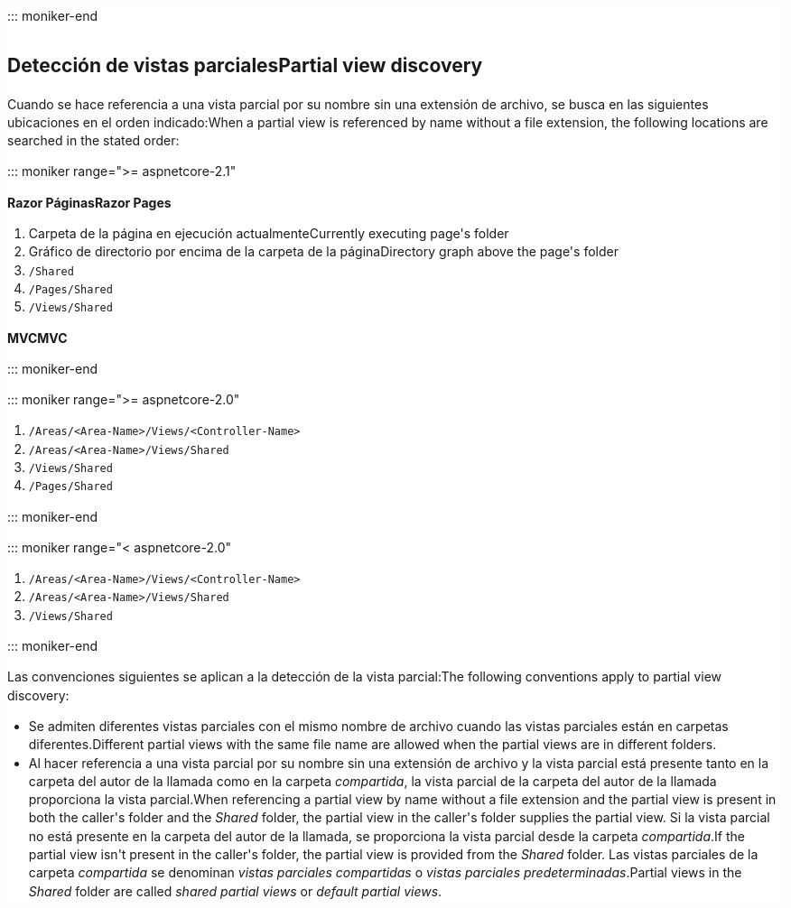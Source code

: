 ::: moniker-end

## <a name="partial-view-discovery"></a><span data-ttu-id="0c3e7-187">Detección de vistas parciales</span><span class="sxs-lookup"><span data-stu-id="0c3e7-187">Partial view discovery</span></span>

<span data-ttu-id="0c3e7-188">Cuando se hace referencia a una vista parcial por su nombre sin una extensión de archivo, se busca en las siguientes ubicaciones en el orden indicado:</span><span class="sxs-lookup"><span data-stu-id="0c3e7-188">When a partial view is referenced by name without a file extension, the following locations are searched in the stated order:</span></span>

::: moniker range=">= aspnetcore-2.1"

<span data-ttu-id="0c3e7-189">**Razor Páginas**</span><span class="sxs-lookup"><span data-stu-id="0c3e7-189">**Razor Pages**</span></span>

1. <span data-ttu-id="0c3e7-190">Carpeta de la página en ejecución actualmente</span><span class="sxs-lookup"><span data-stu-id="0c3e7-190">Currently executing page's folder</span></span>
1. <span data-ttu-id="0c3e7-191">Gráfico de directorio por encima de la carpeta de la página</span><span class="sxs-lookup"><span data-stu-id="0c3e7-191">Directory graph above the page's folder</span></span>
1. `/Shared`
1. `/Pages/Shared`
1. `/Views/Shared`

<span data-ttu-id="0c3e7-192">**MVC**</span><span class="sxs-lookup"><span data-stu-id="0c3e7-192">**MVC**</span></span>

::: moniker-end

::: moniker range=">= aspnetcore-2.0"

1. `/Areas/<Area-Name>/Views/<Controller-Name>`
1. `/Areas/<Area-Name>/Views/Shared`
1. `/Views/Shared`
1. `/Pages/Shared`

::: moniker-end

::: moniker range="< aspnetcore-2.0"

1. `/Areas/<Area-Name>/Views/<Controller-Name>`
1. `/Areas/<Area-Name>/Views/Shared`
1. `/Views/Shared`

::: moniker-end

<span data-ttu-id="0c3e7-193">Las convenciones siguientes se aplican a la detección de la vista parcial:</span><span class="sxs-lookup"><span data-stu-id="0c3e7-193">The following conventions apply to partial view discovery:</span></span>

* <span data-ttu-id="0c3e7-194">Se admiten diferentes vistas parciales con el mismo nombre de archivo cuando las vistas parciales están en carpetas diferentes.</span><span class="sxs-lookup"><span data-stu-id="0c3e7-194">Different partial views with the same file name are allowed when the partial views are in different folders.</span></span>
* <span data-ttu-id="0c3e7-195">Al hacer referencia a una vista parcial por su nombre sin una extensión de archivo y la vista parcial está presente tanto en la carpeta del autor de la llamada como en la carpeta *compartida*, la vista parcial de la carpeta del autor de la llamada proporciona la vista parcial.</span><span class="sxs-lookup"><span data-stu-id="0c3e7-195">When referencing a partial view by name without a file extension and the partial view is present in both the caller's folder and the *Shared* folder, the partial view in the caller's folder supplies the partial view.</span></span> <span data-ttu-id="0c3e7-196">Si la vista parcial no está presente en la carpeta del autor de la llamada, se proporciona la vista parcial desde la carpeta *compartida*.</span><span class="sxs-lookup"><span data-stu-id="0c3e7-196">If the partial view isn't present in the caller's folder, the partial view is provided from the *Shared* folder.</span></span> <span data-ttu-id="0c3e7-197">Las vistas parciales de la carpeta *compartida* se denominan *vistas parciales compartidas* o *vistas parciales predeterminadas*.</span><span class="sxs-lookup"><span data-stu-id="0c3e7-197">Partial views in the *Shared* folder are called *shared partial views* or *default partial views*.</span></span>